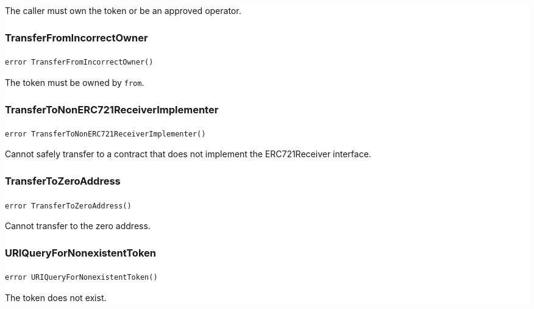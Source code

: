 The caller must own the token or be an approved operator.

### TransferFromIncorrectOwner

```solidity
error TransferFromIncorrectOwner()
```

The token must be owned by `from`.

### TransferToNonERC721ReceiverImplementer

```solidity
error TransferToNonERC721ReceiverImplementer()
```

Cannot safely transfer to a contract that does not implement the ERC721Receiver interface.

### TransferToZeroAddress

```solidity
error TransferToZeroAddress()
```

Cannot transfer to the zero address.

### URIQueryForNonexistentToken

```solidity
error URIQueryForNonexistentToken()
```

The token does not exist.
